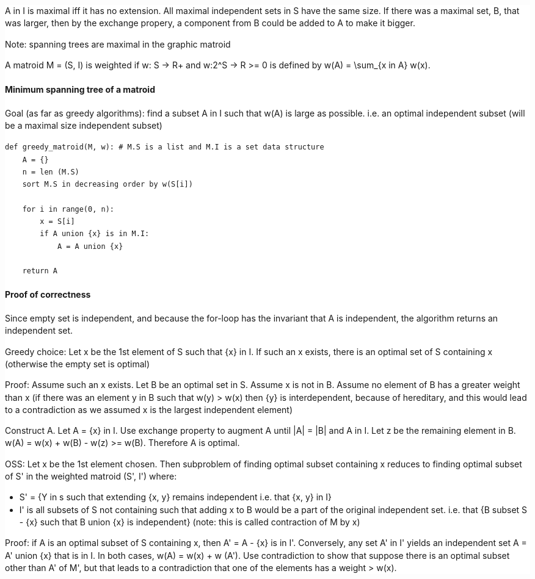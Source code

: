 A in I is maximal iff it has no extension. All maximal independent sets in S have the same size. If there was a maximal set, B, that was larger,  then by the exchange propery, a component from B could be added to A to make it bigger.

Note: spanning trees are maximal in the graphic matroid

A matroid M = (S, I) is weighted if w: S -> R+ and w:2^S -> R >= 0 is defined by w(A) = \sum_{x in A} w(x).

#### Minimum spanning tree of a matroid

Goal (as far as greedy algorithms): find a subset A in I such that w(A) is large as possible. i.e. an optimal independent subset (will be a maximal size independent subset)

```
def greedy_matroid(M, w): # M.S is a list and M.I is a set data structure
	A = {}
	n = len (M.S)
	sort M.S in decreasing order by w(S[i])

	for i in range(0, n):
		x = S[i]
		if A union {x} is in M.I:
			A = A union {x}

	return A
```

#### Proof of correctness

Since empty set is independent, and because the for-loop has the invariant that A is independent, the algorithm returns an independent set.

Greedy choice: Let x be the 1st element of S such that {x} in I. If such an x exists, there is an optimal set of S containing x (otherwise the empty set is optimal)

Proof: Assume such an x exists. Let B be an optimal set in S. Assume x is not in B. Assume no element of B has a greater weight than x (if there was an element y in B such that w(y) > w(x) then {y} is interdependent, because of hereditary, and this would lead to a contradiction as we assumed x is the largest independent element)

Construct A. Let A = {x} in I. Use exchange property to augment A until |A| = |B| and A in I. Let z be the remaining element in B. w(A) = w(x) + w(B) - w(z) >= w(B). Therefore A is optimal.

OSS: Let x be the 1st element chosen. Then subproblem of finding optimal subset containing x reduces to finding optimal subset of S' in the weighted matroid (S', I') where:

- S' = {Y in s such that extending {x, y} remains independent i.e. that {x, y} in I}
- I' is all subsets of S not containing such that adding x to B would be a part of the original independent set. i.e. that {B subset S - {x} such that B union {x} is independent} (note: this is called contraction of M by x)

Proof: if A is an optimal subset of S containing x, then A' = A - {x} is in I'. Conversely, any set A' in I' yields an independent set A = A' union {x} that is in I. In both cases, w(A) = w(x) + w (A'). Use contradiction to show that suppose there is an optimal subset other than A' of M', but that leads to a contradiction that one of the elements has a weight > w(x).
